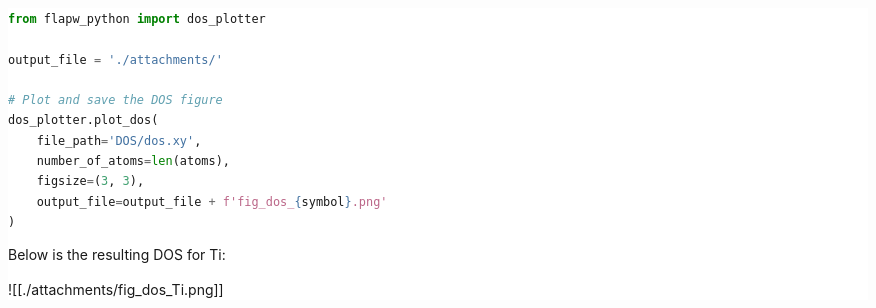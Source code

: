 ```python
from flapw_python import dos_plotter

output_file = './attachments/'

# Plot and save the DOS figure
dos_plotter.plot_dos(
    file_path='DOS/dos.xy', 
    number_of_atoms=len(atoms), 
    figsize=(3, 3),
    output_file=output_file + f'fig_dos_{symbol}.png'
)
```

Below is the resulting DOS for Ti:

![[./attachments/fig_dos_Ti.png]]


